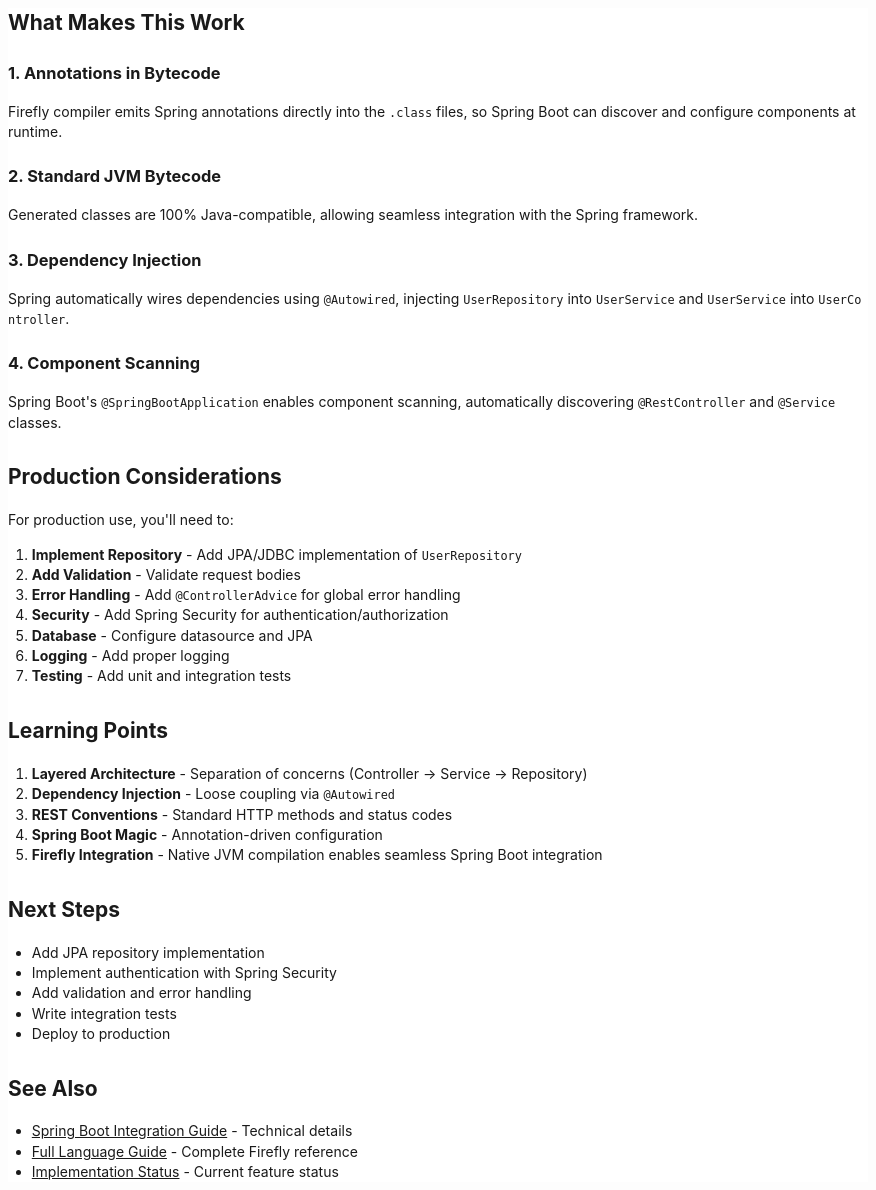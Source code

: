 ## What Makes This Work

### 1. Annotations in Bytecode
Firefly compiler emits Spring annotations directly into the `.class` files, so Spring Boot can discover and configure components at runtime.

### 2. Standard JVM Bytecode
Generated classes are 100% Java-compatible, allowing seamless integration with the Spring framework.

### 3. Dependency Injection
Spring automatically wires dependencies using `@Autowired`, injecting `UserRepository` into `UserService` and `UserService` into `UserController`.

### 4. Component Scanning
Spring Boot's `@SpringBootApplication` enables component scanning, automatically discovering `@RestController` and `@Service` classes.

## Production Considerations

For production use, you'll need to:

1. **Implement Repository** - Add JPA/JDBC implementation of `UserRepository`
2. **Add Validation** - Validate request bodies
3. **Error Handling** - Add `@ControllerAdvice` for global error handling
4. **Security** - Add Spring Security for authentication/authorization
5. **Database** - Configure datasource and JPA
6. **Logging** - Add proper logging
7. **Testing** - Add unit and integration tests

## Learning Points

1. **Layered Architecture** - Separation of concerns (Controller → Service → Repository)
2. **Dependency Injection** - Loose coupling via `@Autowired`
3. **REST Conventions** - Standard HTTP methods and status codes
4. **Spring Boot Magic** - Annotation-driven configuration
5. **Firefly Integration** - Native JVM compilation enables seamless Spring Boot integration

## Next Steps

- Add JPA repository implementation
- Implement authentication with Spring Security
- Add validation and error handling
- Write integration tests
- Deploy to production

## See Also

- [Spring Boot Integration Guide](../../docs/SPRING_BOOT_INTEGRATION.md) - Technical details
- [Full Language Guide](../../GUIDE.md) - Complete Firefly reference
- [Implementation Status](../../STATUS.md) - Current feature status

